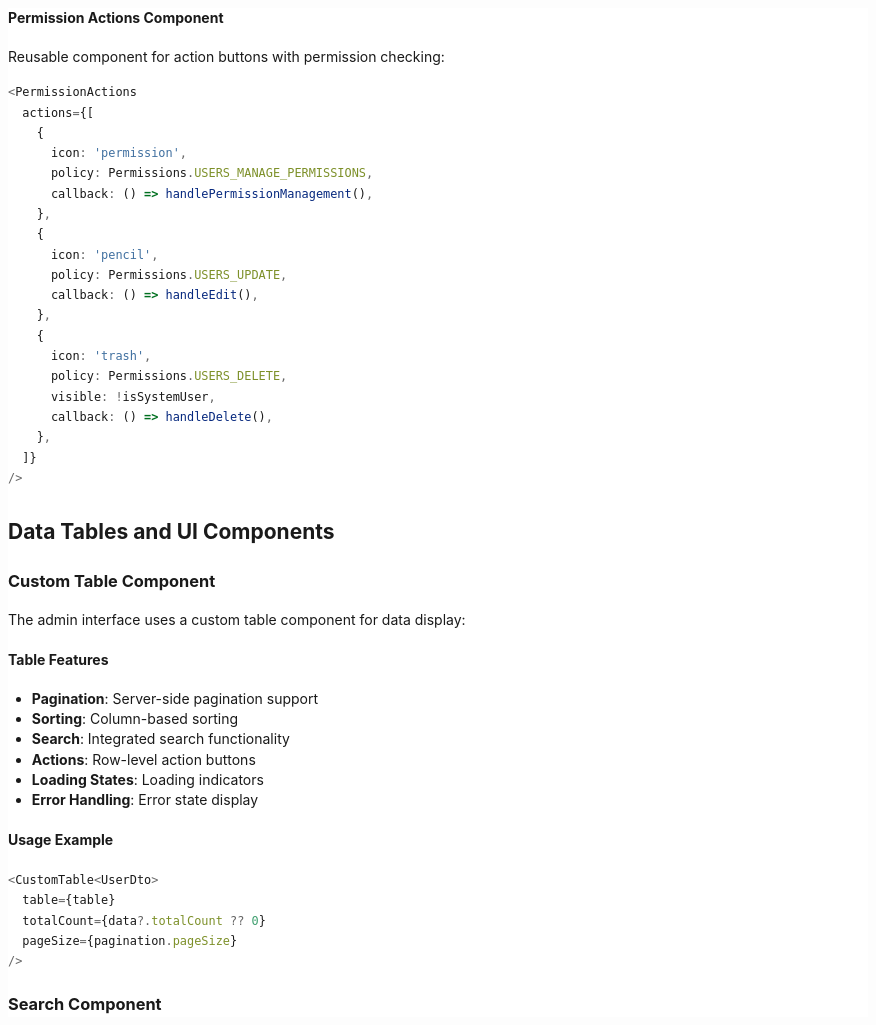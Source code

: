 #### Permission Actions Component

Reusable component for action buttons with permission checking:

```typescript
<PermissionActions
  actions={[
    {
      icon: 'permission',
      policy: Permissions.USERS_MANAGE_PERMISSIONS,
      callback: () => handlePermissionManagement(),
    },
    {
      icon: 'pencil',
      policy: Permissions.USERS_UPDATE,
      callback: () => handleEdit(),
    },
    {
      icon: 'trash',
      policy: Permissions.USERS_DELETE,
      visible: !isSystemUser,
      callback: () => handleDelete(),
    },
  ]}
/>
```

## Data Tables and UI Components

### Custom Table Component

The admin interface uses a custom table component for data display:

#### Table Features

- **Pagination**: Server-side pagination support
- **Sorting**: Column-based sorting
- **Search**: Integrated search functionality
- **Actions**: Row-level action buttons
- **Loading States**: Loading indicators
- **Error Handling**: Error state display

#### Usage Example

```typescript
<CustomTable<UserDto>
  table={table}
  totalCount={data?.totalCount ?? 0}
  pageSize={pagination.pageSize}
/>
```

### Search Component
